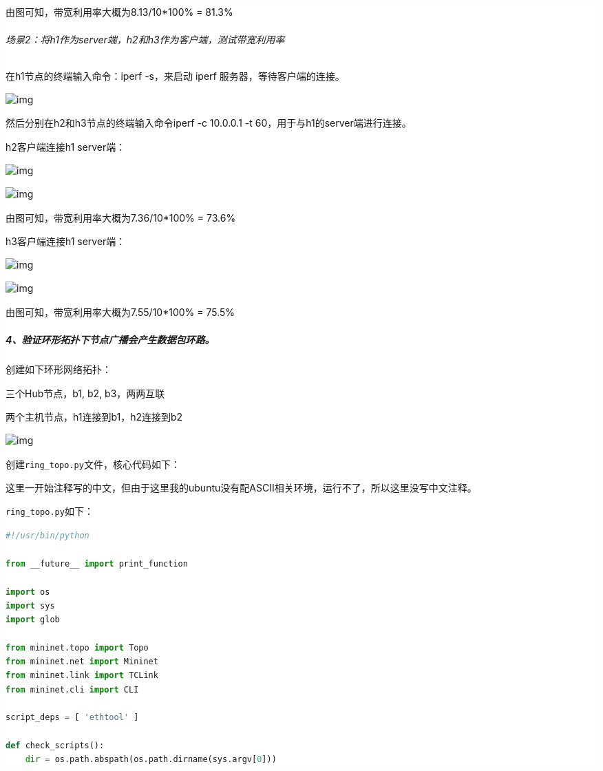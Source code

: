  由图可知，带宽利用率大概为8.13/10*100% = 81.3%

 

###### 场景2：将h1作为server端，h2和h3作为客户端，测试带宽利用率

 

在h1节点的终端输入命令：iperf -s，来启动 iperf 服务器，等待客户端的连接。

![img](https://cdn.jsdelivr.net/gh/collidepicgo/image/Broadcasting%20Experiment/wps17.jpg)

  然后分别在h2和h3节点的终端输入命令iperf -c 10.0.0.1 -t 60，用于与h1的server端进行连接。

 

 h2客户端连接h1 server端：

![img](https://cdn.jsdelivr.net/gh/collidepicgo/image/Broadcasting%20Experiment/wps18.jpg)

 

![img](https://cdn.jsdelivr.net/gh/collidepicgo/image/Broadcasting%20Experiment/wps19.jpg)

 由图可知，带宽利用率大概为7.36/10*100% = 73.6%

 

h3客户端连接h1 server端：

![img](https://cdn.jsdelivr.net/gh/collidepicgo/image/Broadcasting%20Experiment/wps20.jpg)

![img](https://cdn.jsdelivr.net/gh/collidepicgo/image/Broadcasting%20Experiment/wps21.jpg)

 由图可知，带宽利用率大概为7.55/10*100% = 75.5%

 

##### 4、验证环形拓扑下节点广播会产生数据包环路。

 

创建如下环形网络拓扑：

三个Hub节点，b1, b2, b3，两两互联

两个主机节点，h1连接到b1，h2连接到b2

![img](https://cdn.jsdelivr.net/gh/collidepicgo/image/Broadcasting%20Experiment/wps22.png)

 

 创建`ring_topo.py`文件，核心代码如下：

这里一开始注释写的中文，但由于这里我的ubuntu没有配ASCII相关环境，运行不了，所以这里没写中文注释。

`ring_topo.py`如下：

```python
#!/usr/bin/python

from __future__ import print_function

import os
import sys
import glob

from mininet.topo import Topo
from mininet.net import Mininet
from mininet.link import TCLink
from mininet.cli import CLI

script_deps = [ 'ethtool' ]

def check_scripts():
    dir = os.path.abspath(os.path.dirname(sys.argv[0]))
```